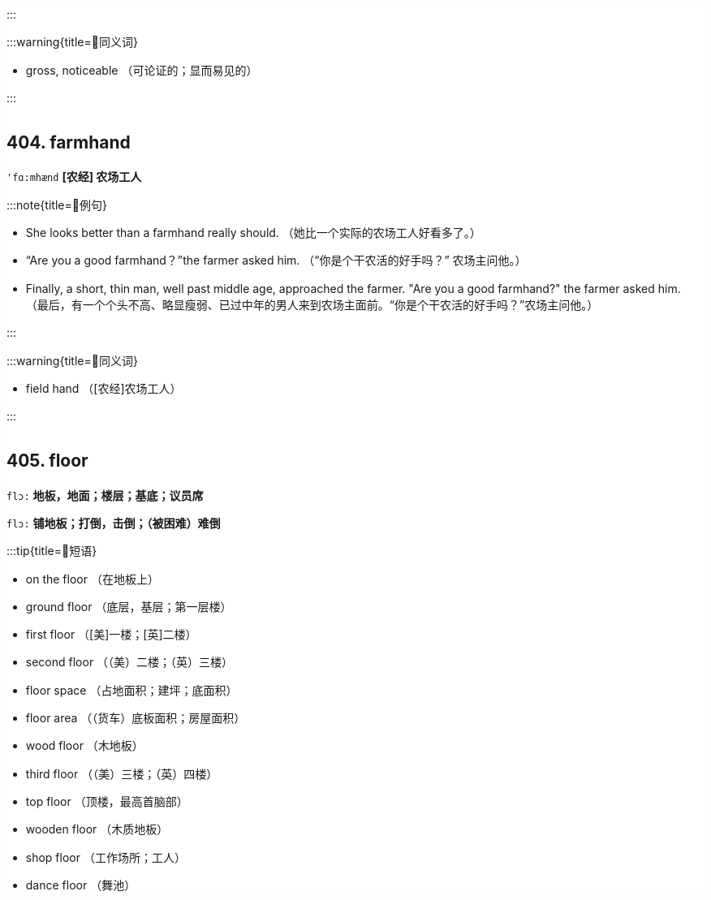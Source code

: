 :::

:::warning{title=🤔同义词}

- gross, noticeable （可论证的；显而易见的）

:::


## 404. farmhand

`'fɑ:mhænd`  **[农经] 农场工人**

:::note{title=🎤例句}

- She looks better than a farmhand really should. （她比一个实际的农场工人好看多了。）

- “Are you a good farmhand？”the farmer asked him. （“你是个干农活的好手吗？” 农场主问他。）

- Finally, a short, thin man, well past middle age, approached the farmer. "Are you a good farmhand?" the farmer asked him. （最后，有一个个头不高、略显瘦弱、已过中年的男人来到农场主面前。“你是个干农活的好手吗？”农场主问他。）

:::

:::warning{title=🤔同义词}

- field hand （[农经]农场工人）

:::


## 405. floor

`flɔ:`  **地板，地面；楼层；基底；议员席**

`flɔ:`  **铺地板；打倒，击倒；（被困难）难倒**

:::tip{title=🤩短语}

- on the floor （在地板上）

- ground floor （底层，基层；第一层楼）

- first floor （[美]一楼；[英]二楼）

- second floor （（美）二楼；（英）三楼）

- floor space （占地面积；建坪；底面积）

- floor area （（货车）底板面积；房屋面积）

- wood floor （木地板）

- third floor （（美）三楼；（英）四楼）

- top floor （顶楼，最高首脑部）

- wooden floor （木质地板）

- shop floor （工作场所；工人）

- dance floor （舞池）
